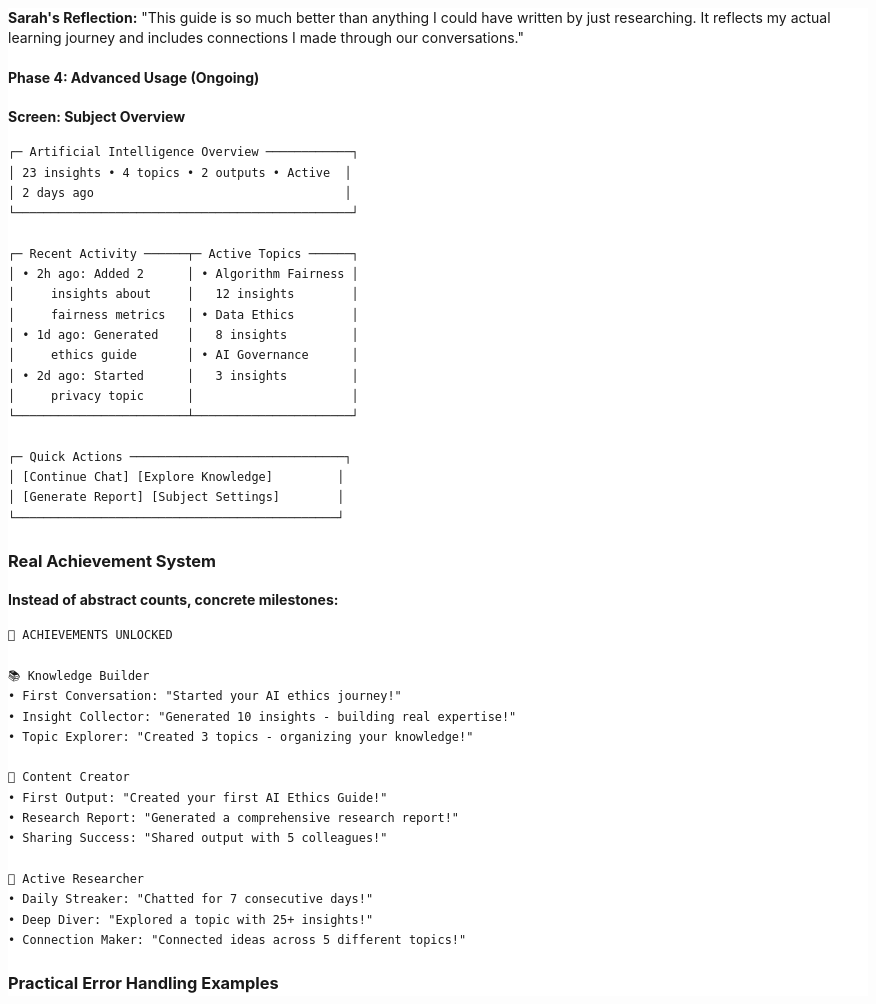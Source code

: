**Sarah's Reflection:** "This guide is so much better than anything I could have written by just researching. It reflects my actual learning journey and includes connections I made through our conversations."

#### **Phase 4: Advanced Usage (Ongoing)**

**Screen: Subject Overview**
```
┌─ Artificial Intelligence Overview ────────────┐
│ 23 insights • 4 topics • 2 outputs • Active  │
│ 2 days ago                                   │
└───────────────────────────────────────────────┘

┌─ Recent Activity ──────┬─ Active Topics ──────┐
│ • 2h ago: Added 2      │ • Algorithm Fairness │
│     insights about     │   12 insights        │
│     fairness metrics   │ • Data Ethics        │
│ • 1d ago: Generated    │   8 insights         │
│     ethics guide       │ • AI Governance      │
│ • 2d ago: Started      │   3 insights         │
│     privacy topic      │                      │
└────────────────────────┴──────────────────────┘

┌─ Quick Actions ──────────────────────────────┐
│ [Continue Chat] [Explore Knowledge]         │
│ [Generate Report] [Subject Settings]        │
└─────────────────────────────────────────────┘
```

### Real Achievement System

**Instead of abstract counts, concrete milestones:**

```
🎯 ACHIEVEMENTS UNLOCKED

📚 Knowledge Builder
• First Conversation: "Started your AI ethics journey!"
• Insight Collector: "Generated 10 insights - building real expertise!"
• Topic Explorer: "Created 3 topics - organizing your knowledge!"

📝 Content Creator
• First Output: "Created your first AI Ethics Guide!"
• Research Report: "Generated a comprehensive research report!"
• Sharing Success: "Shared output with 5 colleagues!"

🔄 Active Researcher
• Daily Streaker: "Chatted for 7 consecutive days!"
• Deep Diver: "Explored a topic with 25+ insights!"
• Connection Maker: "Connected ideas across 5 different topics!"
```

### Practical Error Handling Examples
